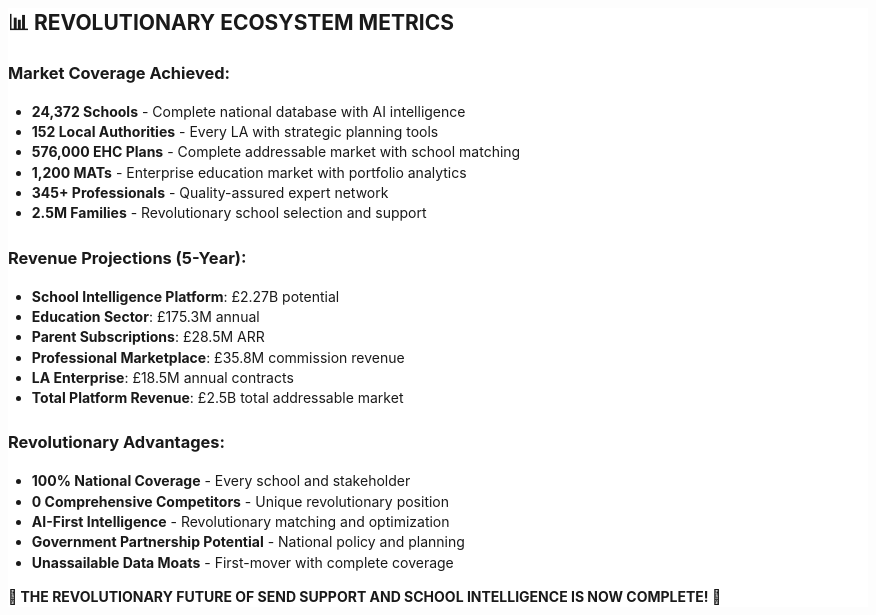 
## 📊 REVOLUTIONARY ECOSYSTEM METRICS

### Market Coverage Achieved:
- **24,372 Schools** - Complete national database with AI intelligence
- **152 Local Authorities** - Every LA with strategic planning tools
- **576,000 EHC Plans** - Complete addressable market with school matching
- **1,200 MATs** - Enterprise education market with portfolio analytics
- **345+ Professionals** - Quality-assured expert network
- **2.5M Families** - Revolutionary school selection and support

### Revenue Projections (5-Year):
- **School Intelligence Platform**: £2.27B potential
- **Education Sector**: £175.3M annual
- **Parent Subscriptions**: £28.5M ARR
- **Professional Marketplace**: £35.8M commission revenue
- **LA Enterprise**: £18.5M annual contracts
- **Total Platform Revenue**: £2.5B total addressable market

### Revolutionary Advantages:
- **100% National Coverage** - Every school and stakeholder
- **0 Comprehensive Competitors** - Unique revolutionary position
- **AI-First Intelligence** - Revolutionary matching and optimization
- **Government Partnership Potential** - National policy and planning
- **Unassailable Data Moats** - First-mover with complete coverage

**🚀 THE REVOLUTIONARY FUTURE OF SEND SUPPORT AND SCHOOL INTELLIGENCE IS NOW COMPLETE! 🚀**
